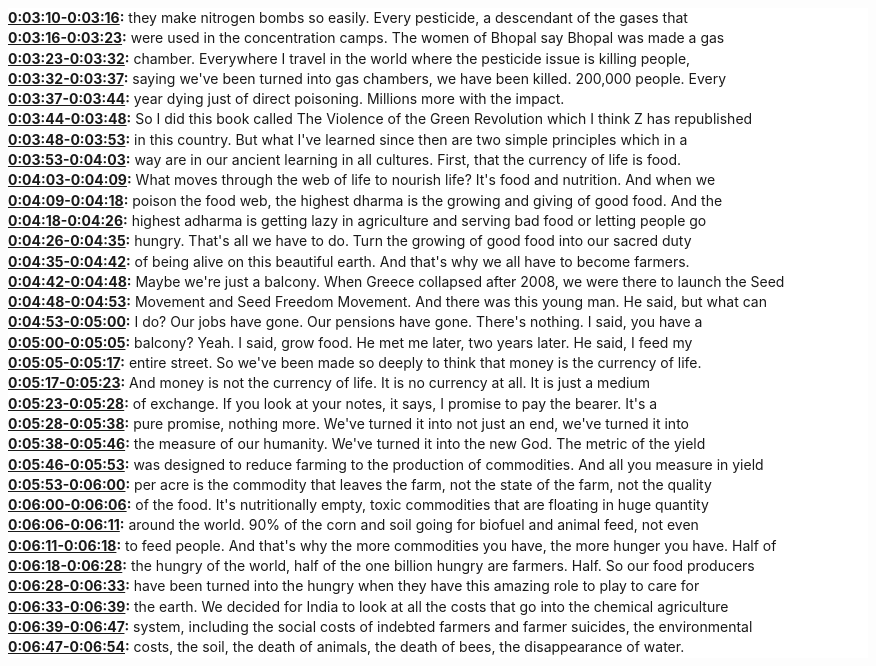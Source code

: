 **[0:03:10-0:03:16](https://soundcloud.com/farmerama-radio/short-vandana-shiva#t=0:03:10):**  they make nitrogen bombs so easily. Every pesticide, a descendant of the gases that  
**[0:03:16-0:03:23](https://soundcloud.com/farmerama-radio/short-vandana-shiva#t=0:03:16):**  were used in the concentration camps. The women of Bhopal say Bhopal was made a gas  
**[0:03:23-0:03:32](https://soundcloud.com/farmerama-radio/short-vandana-shiva#t=0:03:23):**  chamber. Everywhere I travel in the world where the pesticide issue is killing people,  
**[0:03:32-0:03:37](https://soundcloud.com/farmerama-radio/short-vandana-shiva#t=0:03:32):**  saying we've been turned into gas chambers, we have been killed. 200,000 people. Every  
**[0:03:37-0:03:44](https://soundcloud.com/farmerama-radio/short-vandana-shiva#t=0:03:37):**  year dying just of direct poisoning. Millions more with the impact.  
**[0:03:44-0:03:48](https://soundcloud.com/farmerama-radio/short-vandana-shiva#t=0:03:44):**  So I did this book called The Violence of the Green Revolution which I think Z has republished  
**[0:03:48-0:03:53](https://soundcloud.com/farmerama-radio/short-vandana-shiva#t=0:03:48):**  in this country. But what I've learned since then are two simple principles which in a  
**[0:03:53-0:04:03](https://soundcloud.com/farmerama-radio/short-vandana-shiva#t=0:03:53):**  way are in our ancient learning in all cultures. First, that the currency of life is food.  
**[0:04:03-0:04:09](https://soundcloud.com/farmerama-radio/short-vandana-shiva#t=0:04:03):**  What moves through the web of life to nourish life? It's food and nutrition. And when we  
**[0:04:09-0:04:18](https://soundcloud.com/farmerama-radio/short-vandana-shiva#t=0:04:09):**  poison the food web, the highest dharma is the growing and giving of good food. And the  
**[0:04:18-0:04:26](https://soundcloud.com/farmerama-radio/short-vandana-shiva#t=0:04:18):**  highest adharma is getting lazy in agriculture and serving bad food or letting people go  
**[0:04:26-0:04:35](https://soundcloud.com/farmerama-radio/short-vandana-shiva#t=0:04:26):**  hungry. That's all we have to do. Turn the growing of good food into our sacred duty  
**[0:04:35-0:04:42](https://soundcloud.com/farmerama-radio/short-vandana-shiva#t=0:04:35):**  of being alive on this beautiful earth. And that's why we all have to become farmers.  
**[0:04:42-0:04:48](https://soundcloud.com/farmerama-radio/short-vandana-shiva#t=0:04:42):**  Maybe we're just a balcony. When Greece collapsed after 2008, we were there to launch the Seed  
**[0:04:48-0:04:53](https://soundcloud.com/farmerama-radio/short-vandana-shiva#t=0:04:48):**  Movement and Seed Freedom Movement. And there was this young man. He said, but what can  
**[0:04:53-0:05:00](https://soundcloud.com/farmerama-radio/short-vandana-shiva#t=0:04:53):**  I do? Our jobs have gone. Our pensions have gone. There's nothing. I said, you have a  
**[0:05:00-0:05:05](https://soundcloud.com/farmerama-radio/short-vandana-shiva#t=0:05:00):**  balcony? Yeah. I said, grow food. He met me later, two years later. He said, I feed my  
**[0:05:05-0:05:17](https://soundcloud.com/farmerama-radio/short-vandana-shiva#t=0:05:05):**  entire street. So we've been made so deeply to think that money is the currency of life.  
**[0:05:17-0:05:23](https://soundcloud.com/farmerama-radio/short-vandana-shiva#t=0:05:17):**  And money is not the currency of life. It is no currency at all. It is just a medium  
**[0:05:23-0:05:28](https://soundcloud.com/farmerama-radio/short-vandana-shiva#t=0:05:23):**  of exchange. If you look at your notes, it says, I promise to pay the bearer. It's a  
**[0:05:28-0:05:38](https://soundcloud.com/farmerama-radio/short-vandana-shiva#t=0:05:28):**  pure promise, nothing more. We've turned it into not just an end, we've turned it into  
**[0:05:38-0:05:46](https://soundcloud.com/farmerama-radio/short-vandana-shiva#t=0:05:38):**  the measure of our humanity. We've turned it into the new God. The metric of the yield  
**[0:05:46-0:05:53](https://soundcloud.com/farmerama-radio/short-vandana-shiva#t=0:05:46):**  was designed to reduce farming to the production of commodities. And all you measure in yield  
**[0:05:53-0:06:00](https://soundcloud.com/farmerama-radio/short-vandana-shiva#t=0:05:53):**  per acre is the commodity that leaves the farm, not the state of the farm, not the quality  
**[0:06:00-0:06:06](https://soundcloud.com/farmerama-radio/short-vandana-shiva#t=0:06:00):**  of the food. It's nutritionally empty, toxic commodities that are floating in huge quantity  
**[0:06:06-0:06:11](https://soundcloud.com/farmerama-radio/short-vandana-shiva#t=0:06:06):**  around the world. 90% of the corn and soil going for biofuel and animal feed, not even  
**[0:06:11-0:06:18](https://soundcloud.com/farmerama-radio/short-vandana-shiva#t=0:06:11):**  to feed people. And that's why the more commodities you have, the more hunger you have. Half of  
**[0:06:18-0:06:28](https://soundcloud.com/farmerama-radio/short-vandana-shiva#t=0:06:18):**  the hungry of the world, half of the one billion hungry are farmers. Half. So our food producers  
**[0:06:28-0:06:33](https://soundcloud.com/farmerama-radio/short-vandana-shiva#t=0:06:28):**  have been turned into the hungry when they have this amazing role to play to care for  
**[0:06:33-0:06:39](https://soundcloud.com/farmerama-radio/short-vandana-shiva#t=0:06:33):**  the earth. We decided for India to look at all the costs that go into the chemical agriculture  
**[0:06:39-0:06:47](https://soundcloud.com/farmerama-radio/short-vandana-shiva#t=0:06:39):**  system, including the social costs of indebted farmers and farmer suicides, the environmental  
**[0:06:47-0:06:54](https://soundcloud.com/farmerama-radio/short-vandana-shiva#t=0:06:47):**  costs, the soil, the death of animals, the death of bees, the disappearance of water.  